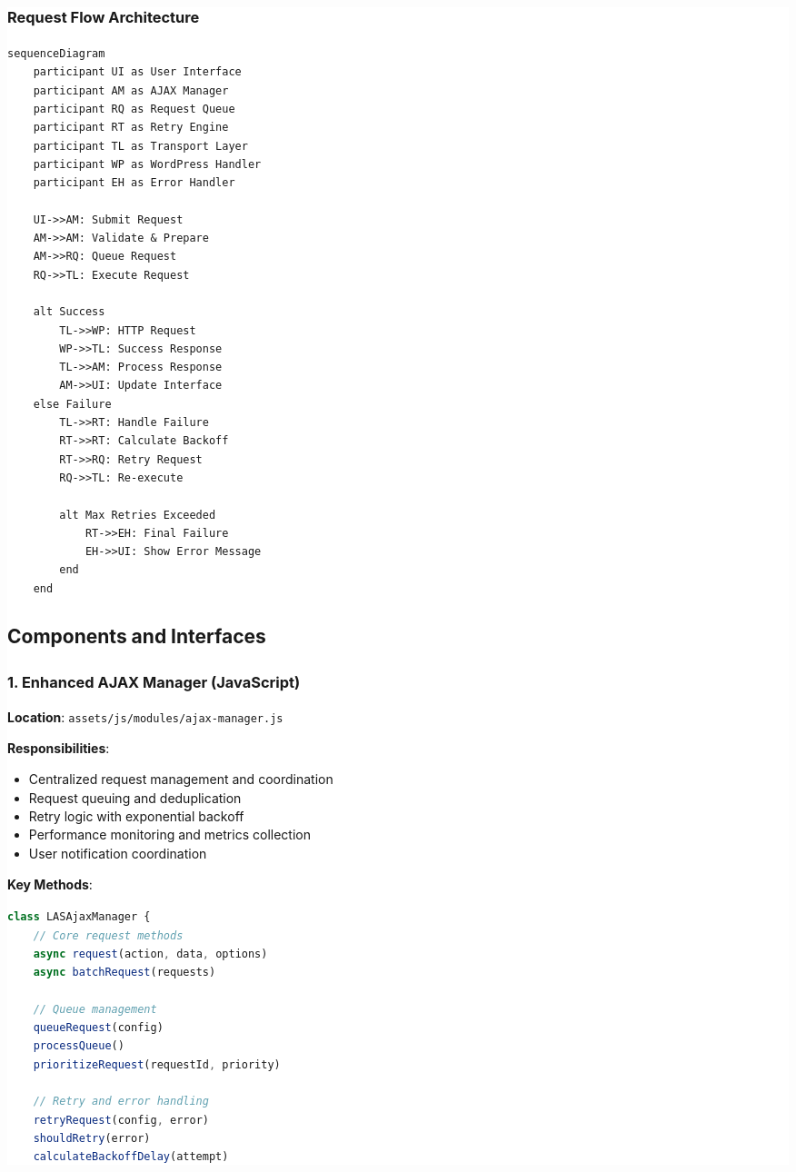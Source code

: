 ### Request Flow Architecture

```mermaid
sequenceDiagram
    participant UI as User Interface
    participant AM as AJAX Manager
    participant RQ as Request Queue
    participant RT as Retry Engine
    participant TL as Transport Layer
    participant WP as WordPress Handler
    participant EH as Error Handler
    
    UI->>AM: Submit Request
    AM->>AM: Validate & Prepare
    AM->>RQ: Queue Request
    RQ->>TL: Execute Request
    
    alt Success
        TL->>WP: HTTP Request
        WP->>TL: Success Response
        TL->>AM: Process Response
        AM->>UI: Update Interface
    else Failure
        TL->>RT: Handle Failure
        RT->>RT: Calculate Backoff
        RT->>RQ: Retry Request
        RQ->>TL: Re-execute
        
        alt Max Retries Exceeded
            RT->>EH: Final Failure
            EH->>UI: Show Error Message
        end
    end
```

## Components and Interfaces

### 1. Enhanced AJAX Manager (JavaScript)

**Location**: `assets/js/modules/ajax-manager.js`

**Responsibilities**:
- Centralized request management and coordination
- Request queuing and deduplication
- Retry logic with exponential backoff
- Performance monitoring and metrics collection
- User notification coordination

**Key Methods**:
```javascript
class LASAjaxManager {
    // Core request methods
    async request(action, data, options)
    async batchRequest(requests)
    
    // Queue management
    queueRequest(config)
    processQueue()
    prioritizeRequest(requestId, priority)
    
    // Retry and error handling
    retryRequest(config, error)
    shouldRetry(error)
    calculateBackoffDelay(attempt)
```